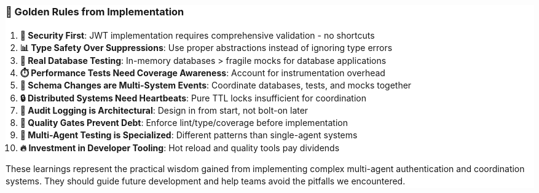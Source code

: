 ### 💎 Golden Rules from Implementation

1. **🔐 Security First**: JWT implementation requires comprehensive validation - no shortcuts
2. **📊 Type Safety Over Suppressions**: Use proper abstractions instead of ignoring type errors
3. **🧪 Real Database Testing**: In-memory databases > fragile mocks for database applications
4. **⏱️ Performance Tests Need Coverage Awareness**: Account for instrumentation overhead
5. **🔄 Schema Changes are Multi-System Events**: Coordinate databases, tests, and mocks together
6. **🔒 Distributed Systems Need Heartbeats**: Pure TTL locks insufficient for coordination
7. **📝 Audit Logging is Architectural**: Design in from start, not bolt-on later
8. **🎯 Quality Gates Prevent Debt**: Enforce lint/type/coverage before implementation
9. **🤝 Multi-Agent Testing is Specialized**: Different patterns than single-agent systems
10. **🔥 Investment in Developer Tooling**: Hot reload and quality tools pay dividends

These learnings represent the practical wisdom gained from implementing complex multi-agent authentication and coordination systems. They should guide future development and help teams avoid the pitfalls we encountered.
